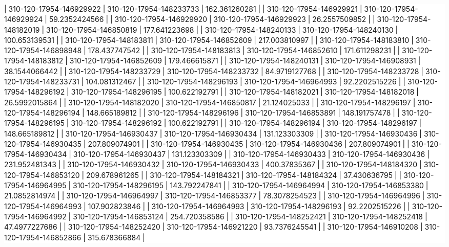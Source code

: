 | 310-120-17954-146929922 | 310-120-17954-148233733 | 162.361260281 |
| 310-120-17954-146929921 | 310-120-17954-146929924 | 59.2352424566 |
| 310-120-17954-146929920 | 310-120-17954-146929923 | 26.2557509852 |
| 310-120-17954-148182019 | 310-120-17954-146850819 | 177.641223698 |
| 310-120-17954-148240133 | 310-120-17954-148240130 | 100.653139531 |
| 310-120-17954-148183811 | 310-120-17954-146852609 | 217.003810997 |
| 310-120-17954-148183810 | 310-120-17954-146898948 | 178.437747542 |
| 310-120-17954-148183813 | 310-120-17954-146852610 | 171.611298231 |
| 310-120-17954-148183812 | 310-120-17954-146852609 | 179.466615871 |
| 310-120-17954-148240131 | 310-120-17954-146908931 | 38.1544066442 |
| 310-120-17954-148233729 | 310-120-17954-148233732 | 84.9719127768 |
| 310-120-17954-148233728 | 310-120-17954-148233731 | 104.081312467 |
| 310-120-17954-148296193 | 310-120-17954-146964993 | 92.2202515226 |
| 310-120-17954-148296192 | 310-120-17954-148296195 | 100.622192791 |
| 310-120-17954-148182021 | 310-120-17954-148182018 | 26.5992015864 |
| 310-120-17954-148182020 | 310-120-17954-146850817 | 21.124025033 |
| 310-120-17954-148296197 | 310-120-17954-148296194 | 148.665189812 |
| 310-120-17954-148296196 | 310-120-17954-146853891 | 148.191757478 |
| 310-120-17954-148296195 | 310-120-17954-148296192 | 100.622192791 |
| 310-120-17954-148296194 | 310-120-17954-148296197 | 148.665189812 |
| 310-120-17954-146930437 | 310-120-17954-146930434 | 131.123303309 |
| 310-120-17954-146930436 | 310-120-17954-146930435 | 207.809074901 |
| 310-120-17954-146930435 | 310-120-17954-146930436 | 207.809074901 |
| 310-120-17954-146930434 | 310-120-17954-146930437 | 131.123303309 |
| 310-120-17954-146930433 | 310-120-17954-146930436 | 231.952481343 |
| 310-120-17954-146930432 | 310-120-17954-146930433 | 400.37835367 |
| 310-120-17954-148184320 | 310-120-17954-146853120 | 209.678961265 |
| 310-120-17954-148184321 | 310-120-17954-148184324 | 37.430636795 |
| 310-120-17954-146964995 | 310-120-17954-148296195 | 143.792247841 |
| 310-120-17954-146964994 | 310-120-17954-146853380 | 21.0852814974 |
| 310-120-17954-146964997 | 310-120-17954-146853377 | 78.3078254523 |
| 310-120-17954-146964996 | 310-120-17954-146964993 | 107.902823846 |
| 310-120-17954-146964993 | 310-120-17954-148296193 | 92.2202515226 |
| 310-120-17954-146964992 | 310-120-17954-146853124 | 254.720358586 |
| 310-120-17954-148252421 | 310-120-17954-148252418 | 47.4977227686 |
| 310-120-17954-148252420 | 310-120-17954-146921220 | 93.7376245541 |
| 310-120-17954-146910208 | 310-120-17954-146852866 | 315.678366884 |